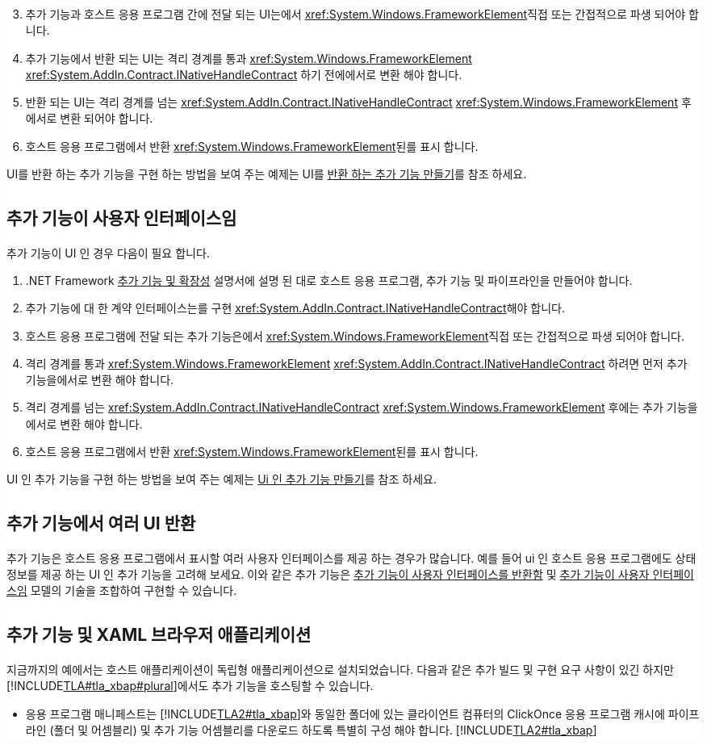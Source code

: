 3. 추가 기능과 호스트 응용 프로그램 간에 전달 되는 UI는에서 <xref:System.Windows.FrameworkElement>직접 또는 간접적으로 파생 되어야 합니다.

4. 추가 기능에서 반환 되는 UI는 격리 경계를 통과 <xref:System.Windows.FrameworkElement> <xref:System.AddIn.Contract.INativeHandleContract> 하기 전에에서로 변환 해야 합니다.

5. 반환 되는 UI는 격리 경계를 넘는 <xref:System.AddIn.Contract.INativeHandleContract> <xref:System.Windows.FrameworkElement> 후에서로 변환 되어야 합니다.

6. 호스트 응용 프로그램에서 반환 <xref:System.Windows.FrameworkElement>된를 표시 합니다.

UI를 반환 하는 추가 기능을 구현 하는 방법을 보여 주는 예제는 UI를 [반환 하는 추가 기능 만들기](how-to-create-an-add-in-that-returns-a-ui.md)를 참조 하세요.

<a name="AddInIsAUI"></a>

## <a name="add-in-is-a-user-interface"></a>추가 기능이 사용자 인터페이스임

추가 기능이 UI 인 경우 다음이 필요 합니다.

1. .NET Framework [추가 기능 및 확장성](https://docs.microsoft.com/previous-versions/dotnet/netframework-4.0/bb384200(v%3dvs.100)) 설명서에 설명 된 대로 호스트 응용 프로그램, 추가 기능 및 파이프라인을 만들어야 합니다.

2. 추가 기능에 대 한 계약 인터페이스는를 구현 <xref:System.AddIn.Contract.INativeHandleContract>해야 합니다.

3. 호스트 응용 프로그램에 전달 되는 추가 기능은에서 <xref:System.Windows.FrameworkElement>직접 또는 간접적으로 파생 되어야 합니다.

4. 격리 경계를 통과 <xref:System.Windows.FrameworkElement> <xref:System.AddIn.Contract.INativeHandleContract> 하려면 먼저 추가 기능을에서로 변환 해야 합니다.

5. 격리 경계를 넘는 <xref:System.AddIn.Contract.INativeHandleContract> <xref:System.Windows.FrameworkElement> 후에는 추가 기능을에서로 변환 해야 합니다.

6. 호스트 응용 프로그램에서 반환 <xref:System.Windows.FrameworkElement>된를 표시 합니다.

UI 인 추가 기능을 구현 하는 방법을 보여 주는 예제는 [Ui 인 추가 기능 만들기](how-to-create-an-add-in-that-is-a-ui.md)를 참조 하세요.

<a name="ReturningMultipleUIsFromAnAddIn"></a>

## <a name="returning-multiple-uis-from-an-add-in"></a>추가 기능에서 여러 UI 반환

추가 기능은 호스트 응용 프로그램에서 표시할 여러 사용자 인터페이스를 제공 하는 경우가 많습니다. 예를 들어 ui 인 호스트 응용 프로그램에도 상태 정보를 제공 하는 UI 인 추가 기능을 고려해 보세요. 이와 같은 추가 기능은 [추가 기능이 사용자 인터페이스를 반환함](#ReturnUIFromAddInContract) 및 [추가 기능이 사용자 인터페이스임](#AddInIsAUI) 모델의 기술을 조합하여 구현할 수 있습니다.

<a name="AddInsAndXBAPs"></a>

## <a name="add-ins-and-xaml-browser-applications"></a>추가 기능 및 XAML 브라우저 애플리케이션

지금까지의 예에서는 호스트 애플리케이션이 독립형 애플리케이션으로 설치되었습니다. 다음과 같은 추가 빌드 및 구현 요구 사항이 있긴 하지만 [!INCLUDE[TLA#tla_xbap#plural](../../../../includes/tlasharptla-xbapsharpplural-md.md)]에서도 추가 기능을 호스팅할 수 있습니다.

- 응용 프로그램 매니페스트는 [!INCLUDE[TLA2#tla_xbap](../../../../includes/tla2sharptla-xbap-md.md)]와 동일한 폴더에 있는 클라이언트 컴퓨터의 ClickOnce 응용 프로그램 캐시에 파이프라인 (폴더 및 어셈블리) 및 추가 기능 어셈블리를 다운로드 하도록 특별히 구성 해야 합니다. [!INCLUDE[TLA2#tla_xbap](../../../../includes/tla2sharptla-xbap-md.md)]
